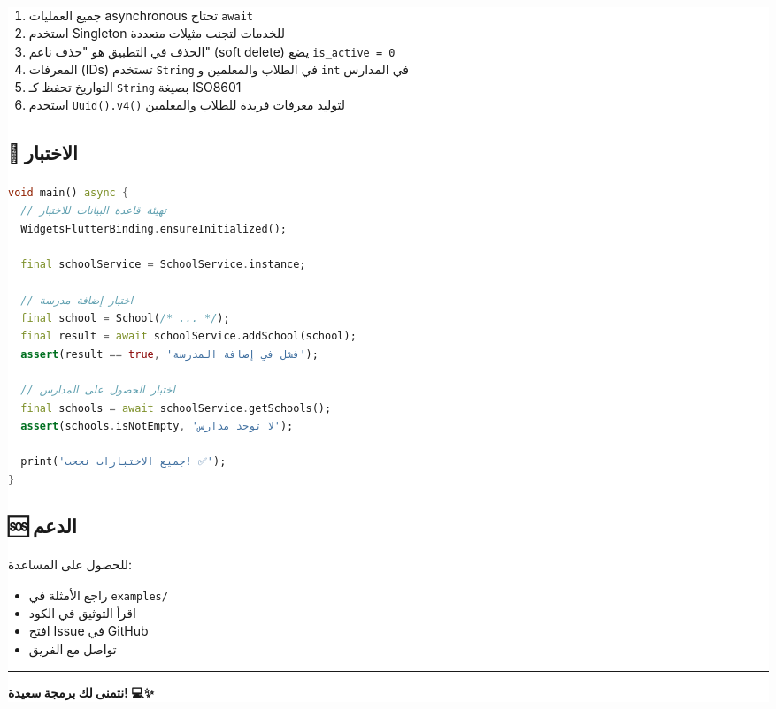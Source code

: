 1. جميع العمليات asynchronous تحتاج `await`
2. استخدم Singleton للخدمات لتجنب مثيلات متعددة
3. الحذف في التطبيق هو "حذف ناعم" (soft delete) يضع `is_active = 0`
4. المعرفات (IDs) تستخدم `String` في الطلاب والمعلمين و `int` في المدارس
5. التواريخ تحفظ كـ `String` بصيغة ISO8601
6. استخدم `Uuid().v4()` لتوليد معرفات فريدة للطلاب والمعلمين

## 🧪 الاختبار

```dart
void main() async {
  // تهيئة قاعدة البيانات للاختبار
  WidgetsFlutterBinding.ensureInitialized();
  
  final schoolService = SchoolService.instance;
  
  // اختبار إضافة مدرسة
  final school = School(/* ... */);
  final result = await schoolService.addSchool(school);
  assert(result == true, 'فشل في إضافة المدرسة');
  
  // اختبار الحصول على المدارس
  final schools = await schoolService.getSchools();
  assert(schools.isNotEmpty, 'لا توجد مدارس');
  
  print('جميع الاختبارات نجحت! ✅');
}
```

## 🆘 الدعم

للحصول على المساعدة:
- راجع الأمثلة في `examples/`
- اقرأ التوثيق في الكود
- افتح Issue في GitHub
- تواصل مع الفريق

---

**نتمنى لك برمجة سعيدة! 💻✨**
